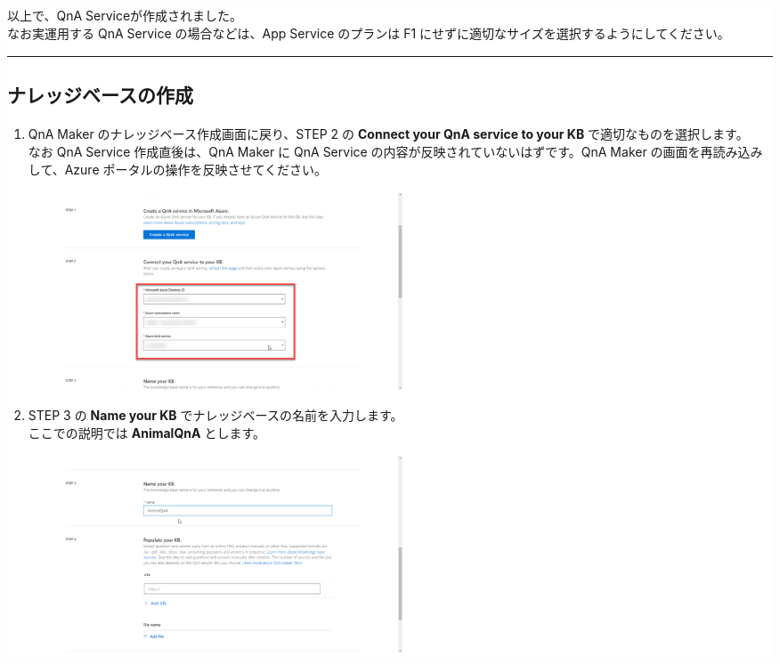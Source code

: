 以上で、QnA Serviceが作成されました。  
なお実運用する QnA Service の場合などは、App Service のプランは F1 にせずに適切なサイズを選択するようにしてください。

---

## ナレッジベースの作成

1. QnA Maker のナレッジベース作成画面に戻り、STEP 2 の **Connect your QnA service to your KB** で適切なものを選択します。  
なお QnA Service 作成直後は、QnA Maker に QnA Service の内容が反映されていないはずです。QnA Maker の画面を再読み込みして、Azure ポータルの操作を反映させてください。

    <img src="Assets/Images/03/qnamaker_create_kb_connect_service.png" width="420px" />

2. STEP 3 の **Name your KB** でナレッジベースの名前を入力します。  
ここでの説明では **AnimalQnA** とします。  

    <img src="Assets/Images/03/qnamaker_name_kb.png" width="420px" />
